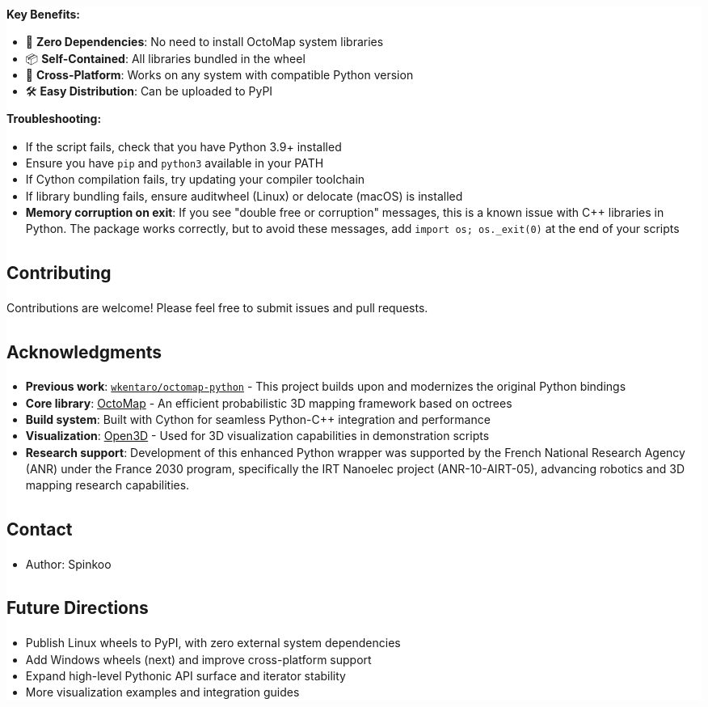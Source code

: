 **Key Benefits:**
- 🚀 **Zero Dependencies**: No need to install OctoMap system libraries
- 📦 **Self-Contained**: All libraries bundled in the wheel
- 🔄 **Cross-Platform**: Works on any system with compatible Python version
- 🛠️ **Easy Distribution**: Can be uploaded to PyPI

**Troubleshooting:**
- If the script fails, check that you have Python 3.9+ installed
- Ensure you have `pip` and `python3` available in your PATH
- If Cython compilation fails, try updating your compiler toolchain
- If library bundling fails, ensure auditwheel (Linux) or delocate (macOS) is installed
- **Memory corruption on exit**: If you see "double free or corruption" messages, this is a known issue with C++ libraries in Python. The package works correctly, but to avoid these messages, add `import os; os._exit(0)` at the end of your scripts

## Contributing

Contributions are welcome! Please feel free to submit issues and pull requests.

## Acknowledgments

- **Previous work**: [`wkentaro/octomap-python`](https://github.com/wkentaro/octomap-python) - This project builds upon and modernizes the original Python bindings
- **Core library**: [OctoMap](https://octomap.github.io/) - An efficient probabilistic 3D mapping framework based on octrees
- **Build system**: Built with Cython for seamless Python-C++ integration and performance
- **Visualization**: [Open3D](https://www.open3d.org/) - Used for 3D visualization capabilities in demonstration scripts
- **Research support**: Development of this enhanced Python wrapper was supported by the French National Research Agency (ANR) under the France 2030 program, specifically the IRT Nanoelec project (ANR-10-AIRT-05), advancing robotics and 3D mapping research capabilities.

## Contact

- Author: Spinkoo

## Future Directions

- Publish Linux wheels to PyPI, with zero external system dependencies
- Add Windows wheels (next) and improve cross-platform support
- Expand high-level Pythonic API surface and iterator stability
- More visualization examples and integration guides